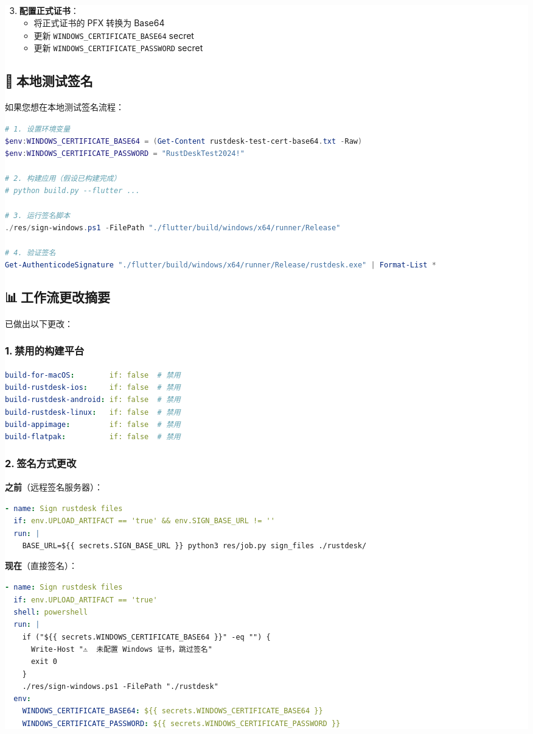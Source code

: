 3. **配置正式证书**：
   - 将正式证书的 PFX 转换为 Base64
   - 更新 `WINDOWS_CERTIFICATE_BASE64` secret
   - 更新 `WINDOWS_CERTIFICATE_PASSWORD` secret

## 🔧 本地测试签名

如果您想在本地测试签名流程：

```powershell
# 1. 设置环境变量
$env:WINDOWS_CERTIFICATE_BASE64 = (Get-Content rustdesk-test-cert-base64.txt -Raw)
$env:WINDOWS_CERTIFICATE_PASSWORD = "RustDeskTest2024!"

# 2. 构建应用（假设已构建完成）
# python build.py --flutter ...

# 3. 运行签名脚本
./res/sign-windows.ps1 -FilePath "./flutter/build/windows/x64/runner/Release"

# 4. 验证签名
Get-AuthenticodeSignature "./flutter/build/windows/x64/runner/Release/rustdesk.exe" | Format-List *
```

## 📊 工作流更改摘要

已做出以下更改：

### 1. 禁用的构建平台

```yaml
build-for-macOS:        if: false  # 禁用
build-rustdesk-ios:     if: false  # 禁用
build-rustdesk-android: if: false  # 禁用
build-rustdesk-linux:   if: false  # 禁用
build-appimage:         if: false  # 禁用
build-flatpak:          if: false  # 禁用
```

### 2. 签名方式更改

**之前**（远程签名服务器）：
```yaml
- name: Sign rustdesk files
  if: env.UPLOAD_ARTIFACT == 'true' && env.SIGN_BASE_URL != ''
  run: |
    BASE_URL=${{ secrets.SIGN_BASE_URL }} python3 res/job.py sign_files ./rustdesk/
```

**现在**（直接签名）：
```yaml
- name: Sign rustdesk files
  if: env.UPLOAD_ARTIFACT == 'true'
  shell: powershell
  run: |
    if ("${{ secrets.WINDOWS_CERTIFICATE_BASE64 }}" -eq "") {
      Write-Host "⚠️  未配置 Windows 证书，跳过签名"
      exit 0
    }
    ./res/sign-windows.ps1 -FilePath "./rustdesk"
  env:
    WINDOWS_CERTIFICATE_BASE64: ${{ secrets.WINDOWS_CERTIFICATE_BASE64 }}
    WINDOWS_CERTIFICATE_PASSWORD: ${{ secrets.WINDOWS_CERTIFICATE_PASSWORD }}
```
